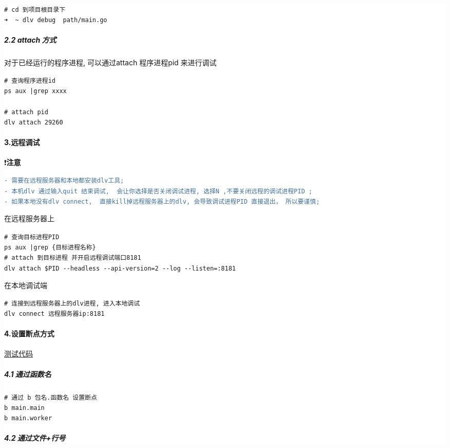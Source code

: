 ```shell
# cd 到项目根目录下
➜  ~ dlv debug  path/main.go 
```

##### 2.2 attach 方式

对于已经运行的程序进程, 可以通过attach 程序进程pid 来进行调试

```shell
# 查询程序进程id 
ps aux |grep xxxx 

# attach pid 
dlv attach 29260 

```



#### 3.远程调试

:exclamation:**注意**

```diff
- 需要在远程服务器和本地都安装dlv工具;
- 本机dlv 通过输入quit 结束调试,  会让你选择是否关闭调试进程, 选择N ,不要关闭远程的调试进程PID ;
- 如果本地没有dlv connect,  直接kill掉远程服务器上的dlv, 会导致调试进程PID 直接退出， 所以要谨慎; 
```

在远程服务器上

```shell
# 查询目标进程PID
ps aux |grep {目标进程名称}
# attach 到目标进程 并开启远程调试端口8181 
dlv attach $PID --headless --api-version=2 --log --listen=:8181 
```

在本地调试端

```shell
# 连接到远程服务器上的dlv进程, 进入本地调试
dlv connect 远程服务器ip:8181 
```



#### 4.设置断点方式

[测试代码](https://github.com/researchlab/gbp/blob/master/debug/02-dlv-tester.go)

##### 4.1 通过函数名

```shell
# 通过 b 包名.函数名 设置断点 
b main.main 
b main.worker 
```

##### 4.2 通过文件+行号
